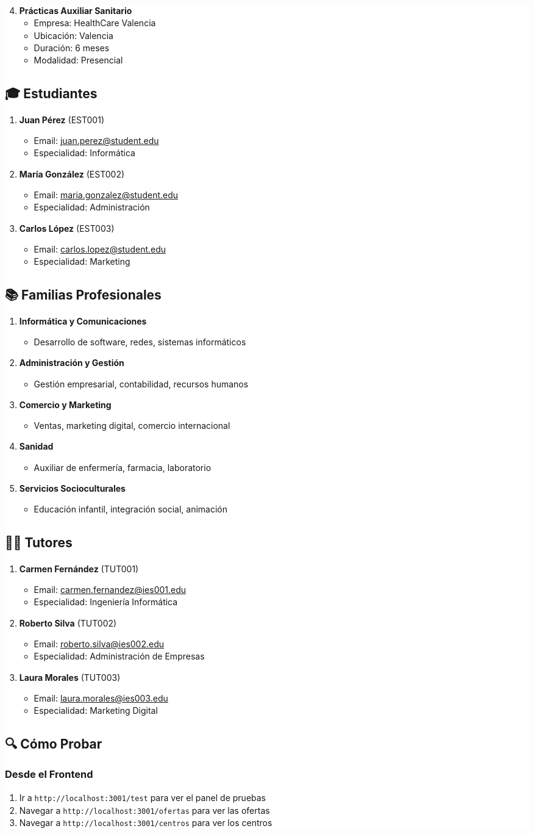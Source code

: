 4. **Prácticas Auxiliar Sanitario**
   - Empresa: HealthCare Valencia
   - Ubicación: Valencia
   - Duración: 6 meses
   - Modalidad: Presencial

## 🎓 Estudiantes

1. **Juan Pérez** (EST001)
   - Email: juan.perez@student.edu
   - Especialidad: Informática

2. **María González** (EST002)
   - Email: maria.gonzalez@student.edu
   - Especialidad: Administración

3. **Carlos López** (EST003)
   - Email: carlos.lopez@student.edu
   - Especialidad: Marketing

## 📚 Familias Profesionales

1. **Informática y Comunicaciones**
   - Desarrollo de software, redes, sistemas informáticos

2. **Administración y Gestión**
   - Gestión empresarial, contabilidad, recursos humanos

3. **Comercio y Marketing**
   - Ventas, marketing digital, comercio internacional

4. **Sanidad**
   - Auxiliar de enfermería, farmacia, laboratorio

5. **Servicios Socioculturales**
   - Educación infantil, integración social, animación

## 👨‍🏫 Tutores

1. **Carmen Fernández** (TUT001)
   - Email: carmen.fernandez@ies001.edu
   - Especialidad: Ingeniería Informática

2. **Roberto Silva** (TUT002)
   - Email: roberto.silva@ies002.edu
   - Especialidad: Administración de Empresas

3. **Laura Morales** (TUT003)
   - Email: laura.morales@ies003.edu
   - Especialidad: Marketing Digital

## 🔍 Cómo Probar

### Desde el Frontend
1. Ir a `http://localhost:3001/test` para ver el panel de pruebas
2. Navegar a `http://localhost:3001/ofertas` para ver las ofertas
3. Navegar a `http://localhost:3001/centros` para ver los centros
